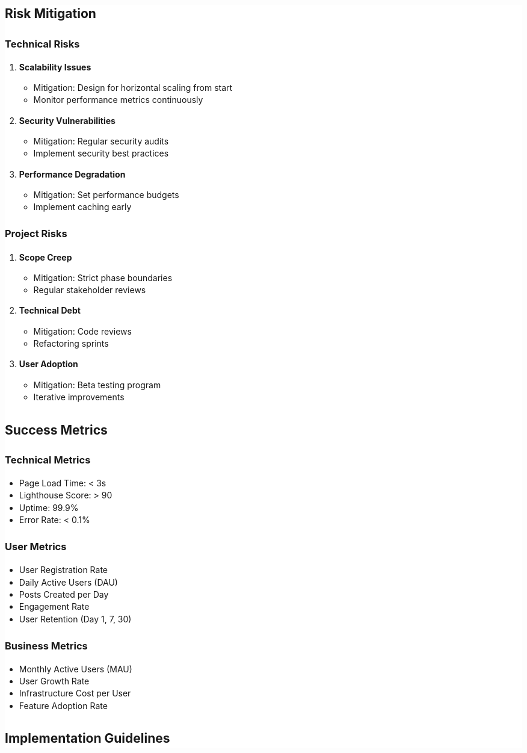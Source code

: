 ## Risk Mitigation

### Technical Risks
1. **Scalability Issues**
   - Mitigation: Design for horizontal scaling from start
   - Monitor performance metrics continuously

2. **Security Vulnerabilities**
   - Mitigation: Regular security audits
   - Implement security best practices

3. **Performance Degradation**
   - Mitigation: Set performance budgets
   - Implement caching early

### Project Risks
1. **Scope Creep**
   - Mitigation: Strict phase boundaries
   - Regular stakeholder reviews

2. **Technical Debt**
   - Mitigation: Code reviews
   - Refactoring sprints

3. **User Adoption**
   - Mitigation: Beta testing program
   - Iterative improvements

## Success Metrics

### Technical Metrics
- Page Load Time: < 3s
- Lighthouse Score: > 90
- Uptime: 99.9%
- Error Rate: < 0.1%

### User Metrics
- User Registration Rate
- Daily Active Users (DAU)
- Posts Created per Day
- Engagement Rate
- User Retention (Day 1, 7, 30)

### Business Metrics
- Monthly Active Users (MAU)
- User Growth Rate
- Infrastructure Cost per User
- Feature Adoption Rate

## Implementation Guidelines

